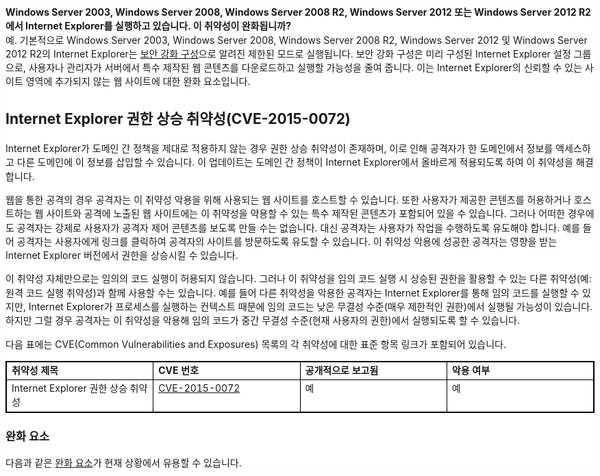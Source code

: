 **Windows Server 2003, Windows Server 2008, Windows Server 2008 R2, Windows Server 2012 또는 Windows Server 2012 R2에서 Internet Explorer를 실행하고 있습니다. 이 취약성이 완화됩니까?**  
예. 기본적으로 Windows Server 2003, Windows Server 2008, Windows Server 2008 R2, Windows Server 2012 및 Windows Server 2012 R2의 Internet Explorer는 [보안 강화 구성](http://technet.microsoft.com/ko-kr/library/dd883248)으로 알려진 제한된 모드로 실행됩니다. 보안 강화 구성은 미리 구성된 Internet Explorer 설정 그룹으로, 사용자나 관리자가 서버에서 특수 제작된 웹 콘텐츠를 다운로드하고 실행할 가능성을 줄여 줍니다. 이는 Internet Explorer의 신뢰할 수 있는 사이트 영역에 추가되지 않는 웹 사이트에 대한 완화 요소입니다.
  
Internet Explorer 권한 상승 취약성(CVE-2015-0072)  
-------------------------------------------------
  
Internet Explorer가 도메인 간 정책을 제대로 적용하지 않는 경우 권한 상승 취약성이 존재하며, 이로 인해 공격자가 한 도메인에서 정보를 액세스하고 다른 도메인에 이 정보를 삽입할 수 있습니다. 이 업데이트는 도메인 간 정책이 Internet Explorer에서 올바르게 적용되도록 하여 이 취약성을 해결합니다.
  
웹을 통한 공격의 경우 공격자는 이 취약성 악용을 위해 사용되는 웹 사이트를 호스트할 수 있습니다. 또한 사용자가 제공한 콘텐츠를 허용하거나 호스트하는 웹 사이트와 공격에 노출된 웹 사이트에는 이 취약성을 악용할 수 있는 특수 제작된 콘텐츠가 포함되어 있을 수 있습니다. 그러나 어떠한 경우에도 공격자는 강제로 사용자가 공격자 제어 콘텐츠를 보도록 만들 수는 없습니다. 대신 공격자는 사용자가 작업을 수행하도록 유도해야 합니다. 예를 들어 공격자는 사용자에게 링크를 클릭하여 공격자의 사이트를 방문하도록 유도할 수 있습니다. 이 취약성 악용에 성공한 공격자는 영향을 받는 Internet Explorer 버전에서 권한을 상승시킬 수 있습니다.
  
이 취약성 자체만으로는 임의의 코드 실행이 허용되지 않습니다. 그러나 이 취약성을 임의 코드 실행 시 상승된 권한을 활용할 수 있는 다른 취약성(예: 원격 코드 실행 취약성)과 함께 사용할 수는 있습니다. 예를 들어 다른 취약성을 악용한 공격자는 Internet Explorer를 통해 임의 코드를 실행할 수 있지만, Internet Explorer가 프로세스를 실행하는 컨텍스트 때문에 임의 코드는 낮은 무결성 수준(매우 제한적인 권한)에서 실행될 가능성이 있습니다. 하지만 그럴 경우 공격자는 이 취약성을 악용해 임의 코드가 중간 무결성 수준(현재 사용자의 권한)에서 실행되도록 할 수 있습니다.
  
다음 표에는 CVE(Common Vulnerabilities and Exposures) 목록의 각 취약성에 대한 표준 항목 링크가 포함되어 있습니다.

 
<p> </p>
<table style="border:1px solid black;">
<colgroup>
<col width="25%" />
<col width="25%" />
<col width="25%" />
<col width="25%" />
</colgroup>
<tbody>
<tr class="odd">
<td style="border:1px solid black;"><strong>취약성 제목</strong></td>
<td style="border:1px solid black;"><strong>CVE 번호</strong></td>
<td style="border:1px solid black;"><strong>공개적으로 보고됨</strong></td>
<td style="border:1px solid black;"><strong>악용 여부</strong></td>
</tr>
<tr class="even">
<td style="border:1px solid black;">Internet Explorer 권한 상승 취약성</td>
<td style="border:1px solid black;"><a href="http://www.cve.mitre.org/cgi-bin/cvename.cgi?name=cve-2015-0072">CVE-2015-0072</a></td>
<td style="border:1px solid black;">예</td>
<td style="border:1px solid black;">예</td>
</tr>
</tbody>
</table>
  
### 완화 요소
  
다음과 같은 [완화 요소](https://technet.microsoft.com/ko-kr/library/security/dn848375.aspx)가 현재 상황에서 유용할 수 있습니다.
  